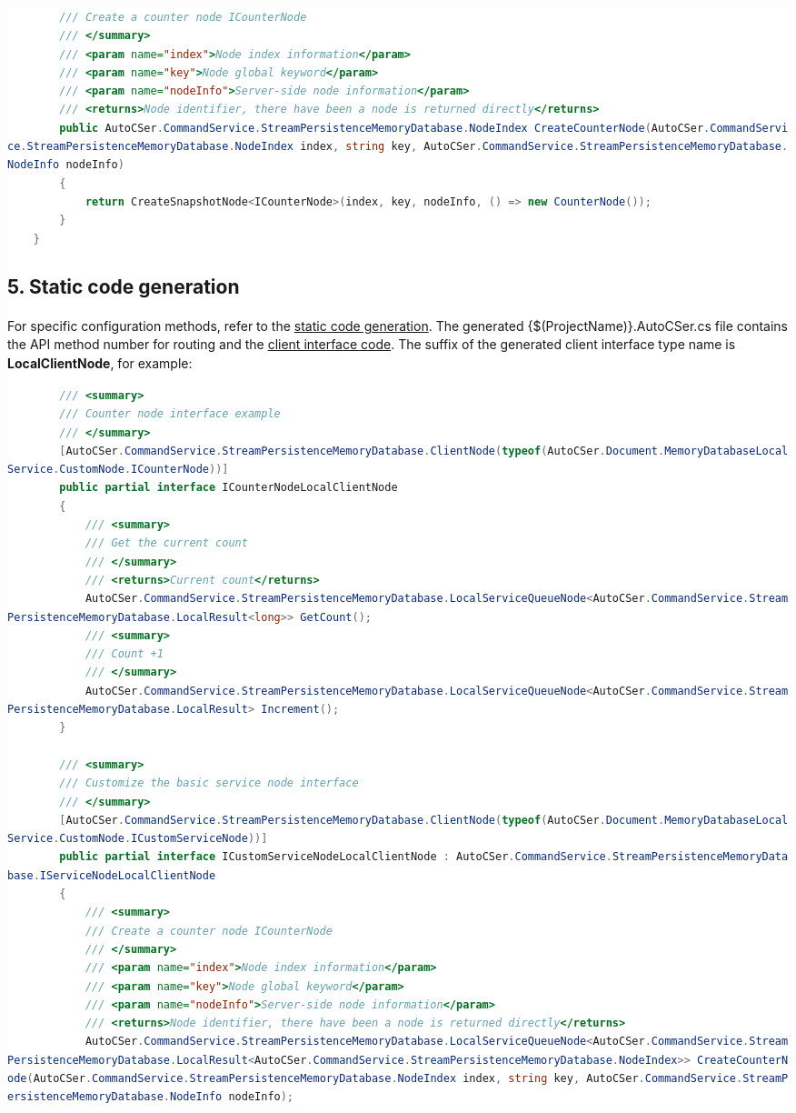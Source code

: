 ``` csharp
        /// Create a counter node ICounterNode
        /// </summary>
        /// <param name="index">Node index information</param>
        /// <param name="key">Node global keyword</param>
        /// <param name="nodeInfo">Server-side node information</param>
        /// <returns>Node identifier, there have been a node is returned directly</returns>
        public AutoCSer.CommandService.StreamPersistenceMemoryDatabase.NodeIndex CreateCounterNode(AutoCSer.CommandService.StreamPersistenceMemoryDatabase.NodeIndex index, string key, AutoCSer.CommandService.StreamPersistenceMemoryDatabase.NodeInfo nodeInfo)
        {
            return CreateSnapshotNode<ICounterNode>(index, key, nodeInfo, () => new CounterNode());
        }
    }
```
## 5. Static code generation
For specific configuration methods, refer to the [static code generation](https://github.com/AutoCSer/AutoCSer2/blob/main/Document/05.CodeGenerator/05.CodeGenerator.Eng.md). The generated {$(ProjectName)}.AutoCSer.cs file contains the API method number for routing and the [client interface code](https://github.com/AutoCSer/AutoCSer2/blob/main/Document/09.MemoryDatabaseLocalService/%7BAutoCSer.Document.MemoryDatabaseLocalService%7D.AutoCSer.cs). The suffix of the generated client interface type name is **LocalClientNode**, for example:
``` csharp
        /// <summary>
        /// Counter node interface example 
        /// </summary>
        [AutoCSer.CommandService.StreamPersistenceMemoryDatabase.ClientNode(typeof(AutoCSer.Document.MemoryDatabaseLocalService.CustomNode.ICounterNode))]
        public partial interface ICounterNodeLocalClientNode
        {
            /// <summary>
            /// Get the current count 
            /// </summary>
            /// <returns>Current count</returns>
            AutoCSer.CommandService.StreamPersistenceMemoryDatabase.LocalServiceQueueNode<AutoCSer.CommandService.StreamPersistenceMemoryDatabase.LocalResult<long>> GetCount();
            /// <summary>
            /// Count +1 
            /// </summary>
            AutoCSer.CommandService.StreamPersistenceMemoryDatabase.LocalServiceQueueNode<AutoCSer.CommandService.StreamPersistenceMemoryDatabase.LocalResult> Increment();
        }
        
        /// <summary>
        /// Customize the basic service node interface 
        /// </summary>
        [AutoCSer.CommandService.StreamPersistenceMemoryDatabase.ClientNode(typeof(AutoCSer.Document.MemoryDatabaseLocalService.CustomNode.ICustomServiceNode))]
        public partial interface ICustomServiceNodeLocalClientNode : AutoCSer.CommandService.StreamPersistenceMemoryDatabase.IServiceNodeLocalClientNode
        {
            /// <summary>
            /// Create a counter node ICounterNode 
            /// </summary>
            /// <param name="index">Node index information</param>
            /// <param name="key">Node global keyword</param>
            /// <param name="nodeInfo">Server-side node information</param>
            /// <returns>Node identifier, there have been a node is returned directly</returns>
            AutoCSer.CommandService.StreamPersistenceMemoryDatabase.LocalServiceQueueNode<AutoCSer.CommandService.StreamPersistenceMemoryDatabase.LocalResult<AutoCSer.CommandService.StreamPersistenceMemoryDatabase.NodeIndex>> CreateCounterNode(AutoCSer.CommandService.StreamPersistenceMemoryDatabase.NodeIndex index, string key, AutoCSer.CommandService.StreamPersistenceMemoryDatabase.NodeInfo nodeInfo);
```